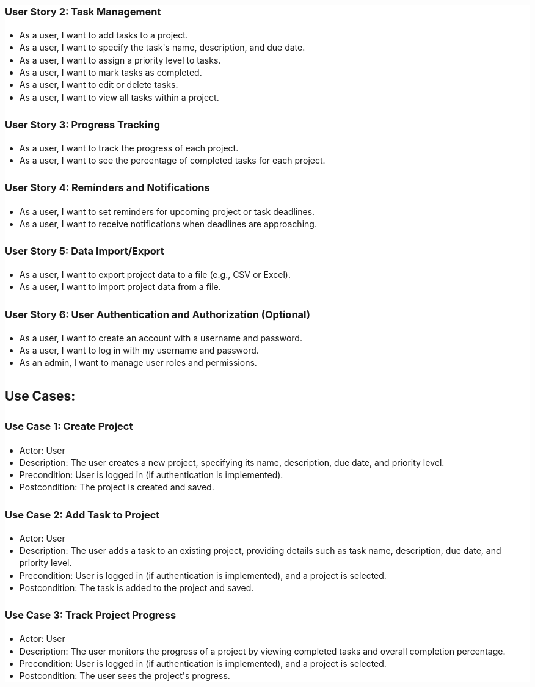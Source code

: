 ### User Story 2: Task Management
- As a user, I want to add tasks to a project.
- As a user, I want to specify the task's name, description, and due date.
- As a user, I want to assign a priority level to tasks.
- As a user, I want to mark tasks as completed.
- As a user, I want to edit or delete tasks.
- As a user, I want to view all tasks within a project.

### User Story 3: Progress Tracking
- As a user, I want to track the progress of each project.
- As a user, I want to see the percentage of completed tasks for each project.

### User Story 4: Reminders and Notifications
- As a user, I want to set reminders for upcoming project or task deadlines.
- As a user, I want to receive notifications when deadlines are approaching.

### User Story 5: Data Import/Export
- As a user, I want to export project data to a file (e.g., CSV or Excel).
- As a user, I want to import project data from a file.

### User Story 6: User Authentication and Authorization (Optional)
- As a user, I want to create an account with a username and password.
- As a user, I want to log in with my username and password.
- As an admin, I want to manage user roles and permissions.

## Use Cases:
### Use Case 1: Create Project
- Actor: User
- Description: The user creates a new project, specifying its name, description, due date, and priority level.
- Precondition: User is logged in (if authentication is implemented).
- Postcondition: The project is created and saved.

### Use Case 2: Add Task to Project
- Actor: User
- Description: The user adds a task to an existing project, providing details such as task name, description, due date, and priority level.
- Precondition: User is logged in (if authentication is implemented), and a project is selected.
- Postcondition: The task is added to the project and saved.

### Use Case 3: Track Project Progress
- Actor: User
- Description: The user monitors the progress of a project by viewing completed tasks and overall completion percentage.
- Precondition: User is logged in (if authentication is implemented), and a project is selected.
- Postcondition: The user sees the project's progress.

